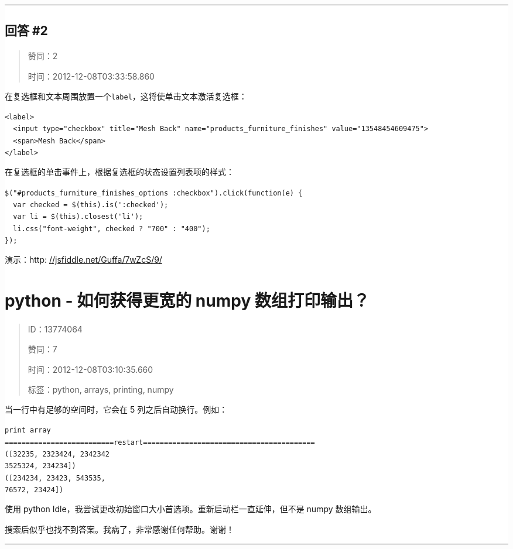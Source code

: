 * * *

## 回答 #2

> 赞同：2
> 
> 时间：2012-12-08T03:33:58.860

在复选框和文本周围放置一个`label`，这将使单击文本激活复选框：

```
<label>
  <input type="checkbox" title="Mesh Back" name="products_furniture_finishes" value="13548454609475">
  <span>Mesh Back</span>
</label> 
```

在复选框的单击事件上，根据复选框的状态设置列表项的样式：

```
$("#products_furniture_finishes_options :checkbox").click(function(e) {
  var checked = $(this).is(':checked');
  var li = $(this).closest('li');
  li.css("font-weight", checked ? "700" : "400");
}); 
```

演示：http: [//jsfiddle.net/Guffa/7wZcS/9/](http://jsfiddle.net/Guffa/7wZcS/9/)

# python - 如何获得更宽的 numpy 数组打印输出？

> ID：13774064
> 
> 赞同：7
> 
> 时间：2012-12-08T03:10:35.660
> 
> 标签：python, arrays, printing, numpy

当一行中有足够的空间时，它会在 5 列之后自动换行。例如：

```
print array
==========================restart=========================================
([32235, 2323424, 2342342
3525324, 234234])
([234234, 23423, 543535,
76572, 23424]) 
```

使用 python Idle，我尝试更改初始窗口大小首选项。重新启动栏一直延伸，但不是 numpy 数组输出。

搜索后似乎也找不到答案。我病了，非常感谢任何帮助。谢谢！

* * *
